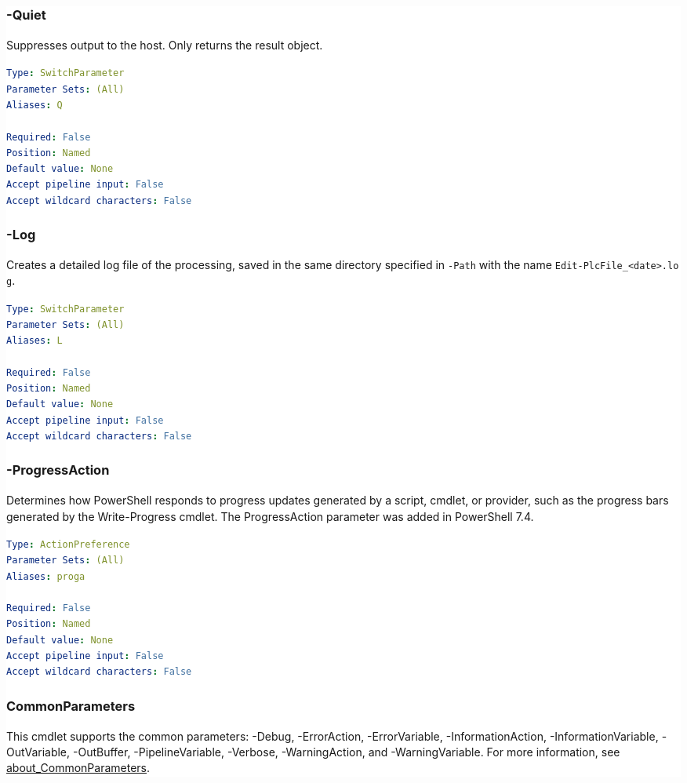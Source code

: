 ### -Quiet

Suppresses output to the host. Only returns the result object.

```yaml
Type: SwitchParameter
Parameter Sets: (All)
Aliases: Q

Required: False
Position: Named
Default value: None
Accept pipeline input: False
Accept wildcard characters: False
```

### -Log

Creates a detailed log file of the processing, saved in the same directory specified in `-Path` with the name `Edit-PlcFile_<date>.log`.

```yaml
Type: SwitchParameter
Parameter Sets: (All)
Aliases: L

Required: False
Position: Named
Default value: None
Accept pipeline input: False
Accept wildcard characters: False
```

### -ProgressAction

Determines how PowerShell responds to progress updates generated by a script, cmdlet, or provider, such as the progress bars generated by the Write-Progress cmdlet. The ProgressAction parameter was added in PowerShell 7.4.

```yaml
Type: ActionPreference
Parameter Sets: (All)
Aliases: proga

Required: False
Position: Named
Default value: None
Accept pipeline input: False
Accept wildcard characters: False
```

### CommonParameters

This cmdlet supports the common parameters: -Debug, -ErrorAction, -ErrorVariable, -InformationAction, -InformationVariable, -OutVariable, -OutBuffer, -PipelineVariable, -Verbose, -WarningAction, and -WarningVariable. For more information, see [about_CommonParameters](http://go.microsoft.com/fwlink/?LinkID=113216).
